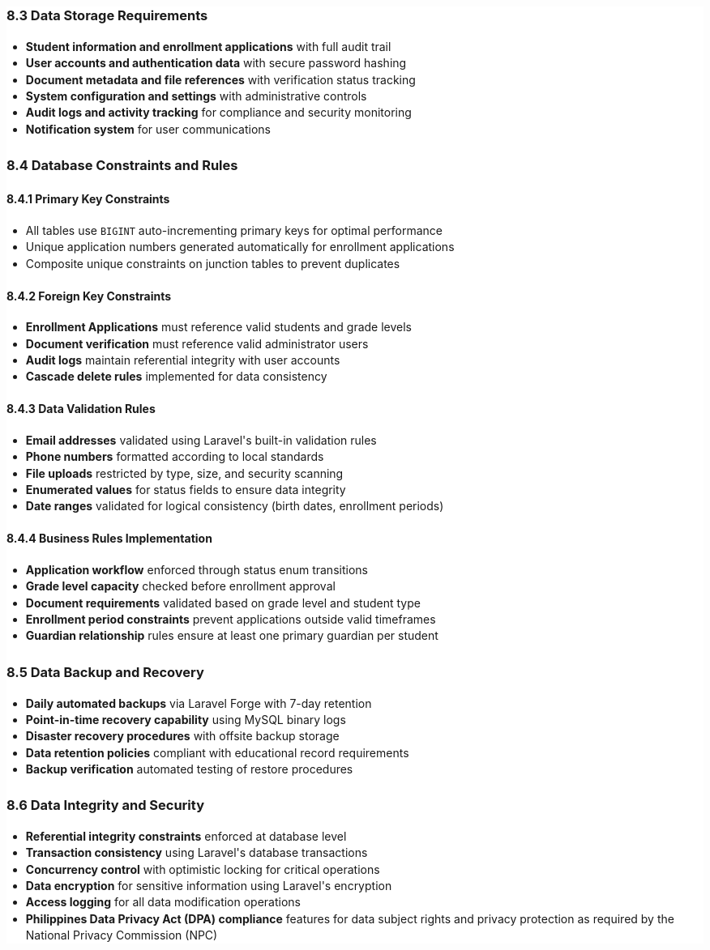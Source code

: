 ### 8.3 Data Storage Requirements

- **Student information and enrollment applications** with full audit trail
- **User accounts and authentication data** with secure password hashing
- **Document metadata and file references** with verification status tracking
- **System configuration and settings** with administrative controls
- **Audit logs and activity tracking** for compliance and security monitoring
- **Notification system** for user communications

### 8.4 Database Constraints and Rules

#### 8.4.1 Primary Key Constraints

- All tables use `BIGINT` auto-incrementing primary keys for optimal performance
- Unique application numbers generated automatically for enrollment applications
- Composite unique constraints on junction tables to prevent duplicates

#### 8.4.2 Foreign Key Constraints

- **Enrollment Applications** must reference valid students and grade levels
- **Document verification** must reference valid administrator users
- **Audit logs** maintain referential integrity with user accounts
- **Cascade delete rules** implemented for data consistency

#### 8.4.3 Data Validation Rules

- **Email addresses** validated using Laravel's built-in validation rules
- **Phone numbers** formatted according to local standards
- **File uploads** restricted by type, size, and security scanning
- **Enumerated values** for status fields to ensure data integrity
- **Date ranges** validated for logical consistency (birth dates, enrollment periods)

#### 8.4.4 Business Rules Implementation

- **Application workflow** enforced through status enum transitions
- **Grade level capacity** checked before enrollment approval
- **Document requirements** validated based on grade level and student type
- **Enrollment period constraints** prevent applications outside valid timeframes
- **Guardian relationship** rules ensure at least one primary guardian per student

### 8.5 Data Backup and Recovery

- **Daily automated backups** via Laravel Forge with 7-day retention
- **Point-in-time recovery capability** using MySQL binary logs
- **Disaster recovery procedures** with offsite backup storage
- **Data retention policies** compliant with educational record requirements
- **Backup verification** automated testing of restore procedures

### 8.6 Data Integrity and Security

- **Referential integrity constraints** enforced at database level
- **Transaction consistency** using Laravel's database transactions
- **Concurrency control** with optimistic locking for critical operations
- **Data encryption** for sensitive information using Laravel's encryption
- **Access logging** for all data modification operations
- **Philippines Data Privacy Act (DPA) compliance** features for data subject rights and privacy protection as required by the National Privacy Commission (NPC)
